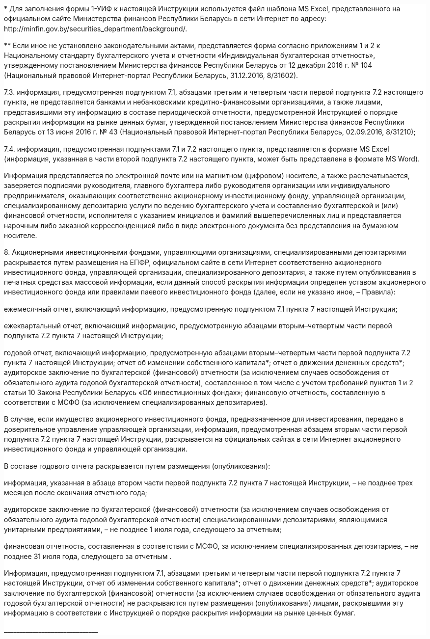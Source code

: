 <p>* Для заполнения формы 1-УИФ к настоящей Инструкции используется файл шаблона MS Excel, представленного на официальном сайте Министерства финансов Республики Беларусь в сети Интернет по адресу: http://minfin.gov.by/securities_department/background/.</p>
<p>** Если иное не установлено законодательными актами, представляется форма согласно приложениям 1 и 2 к Национальному стандарту бухгалтерского учета и отчетности «Индивидуальная бухгалтерская отчетность», утвержденному постановлением Министерства финансов Республики Беларусь от 12 декабря 2016 г. № 104 (Национальный правовой Интернет-портал Республики Беларусь, 31.12.2016, 8/31602).</p>
<p>7.3. информация, предусмотренная подпунктом 7.1, абзацами третьим и четвертым части первой подпункта 7.2 настоящего пункта, не представляется банками и небанковскими кредитно-финансовыми организациями, а также лицами, представившими эту информацию в составе периодической отчетности, предусмотренной Инструкцией о порядке раскрытия информации на рынке ценных бумаг, утвержденной постановлением Министерства финансов Республики Беларусь от 13 июня 2016 г. № 43 (Национальный правовой Интернет-портал Республики Беларусь, 02.09.2016, 8/31210);</p>
<p>7.4. информация, предусмотренная подпунктами 7.1 и 7.2 настоящего пункта, представляется в формате MS Excel (информация, указанная в части второй подпункта 7.2 настоящего пункта, может быть представлена в формате MS Word).</p>
<p>Информация представляется по электронной почте или на магнитном (цифровом) носителе, а также распечатывается, заверяется подписями руководителя, главного бухгалтера либо руководителя организации или индивидуального предпринимателя, оказывающих соответственно акционерному инвестиционному фонду, управляющей организации, специализированному депозитарию услуги по ведению бухгалтерского учета и составлению бухгалтерской и (или) финансовой отчетности, исполнителя с указанием инициалов и фамилий вышеперечисленных лиц и представляется нарочным либо заказной корреспонденцией либо в виде электронного документа без представления на бумажном носителе.</p>
<p>8. Акционерными инвестиционными фондами, управляющими организациями, специализированными депозитариями раскрывается путем размещения на ЕПФР, официальном сайте в сети Интернет соответственно акционерного инвестиционного фонда, управляющей организации, специализированного депозитария, а также путем опубликования в печатных средствах массовой информации, если данный способ раскрытия информации определен уставом акционерного инвестиционного фонда или правилами паевого инвестиционного фонда (далее, если не указано иное, – Правила):</p>
<p>ежемесячный отчет, включающий информацию, предусмотренную подпунктом 7.1 пункта 7 настоящей Инструкции;</p>
<p>ежеквартальный отчет, включающий информацию, предусмотренную абзацами вторым–четвертым части первой подпункта 7.2 пункта 7 настоящей Инструкции;</p>
<p>годовой отчет, включающий информацию, предусмотренную абзацами вторым–четвертым части первой подпункта 7.2 пункта 7 настоящей Инструкции; отчет об изменении собственного капитала*; отчет о движении денежных средств*; аудиторское заключение по бухгалтерской (финансовой) отчетности (за исключением случаев освобождения от обязательного аудита годовой бухгалтерской отчетности), составленное в том числе с учетом требований пунктов 1 и 2 статьи 10 Закона Республики Беларусь «Об инвестиционных фондах»; финансовую отчетность, составленную в соответствии с МСФО (за исключением специализированных депозитариев).</p>
<p>В случае, если имущество акционерного инвестиционного фонда, предназначенное для инвестирования, передано в доверительное управление управляющей организации, информация, предусмотренная абзацем вторым части первой подпункта 7.2 пункта 7 настоящей Инструкции, раскрывается на официальных сайтах в сети Интернет акционерного инвестиционного фонда и управляющей организации.</p>
<p>В составе годового отчета раскрывается путем размещения (опубликования):</p>
<p>информация, указанная в абзаце втором части первой подпункта 7.2 пункта 7 настоящей Инструкции, – не позднее трех месяцев после окончания отчетного года;</p>
<p>аудиторское заключение по бухгалтерской (финансовой) отчетности (за исключением случаев освобождения от обязательного аудита годовой бухгалтерской отчетности) специализированными депозитариями, являющимися унитарными предприятиями, – не позднее 1 июля года, следующего за отчетным;</p>
<p>финансовая отчетность, составленная в соответствии с МСФО, за исключением специализированных депозитариев, – не позднее 31 июля года, следующего за отчетным .</p>
<p>Информация, предусмотренная подпунктом 7.1, абзацами третьим и четвертым части первой подпункта 7.2 пункта 7 настоящей Инструкции, отчет об изменении собственного капитала*; отчет о движении денежных средств*; аудиторское заключение по бухгалтерской (финансовой) отчетности (за исключением случаев освобождения от обязательного аудита годовой бухгалтерской отчетности) не раскрываются путем размещения (опубликования) лицами, раскрывшими эту информацию в соответствии с Инструкцией о порядке раскрытия информации на рынке ценных бумаг.</p>
<p></p>
<p>______________________________</p>